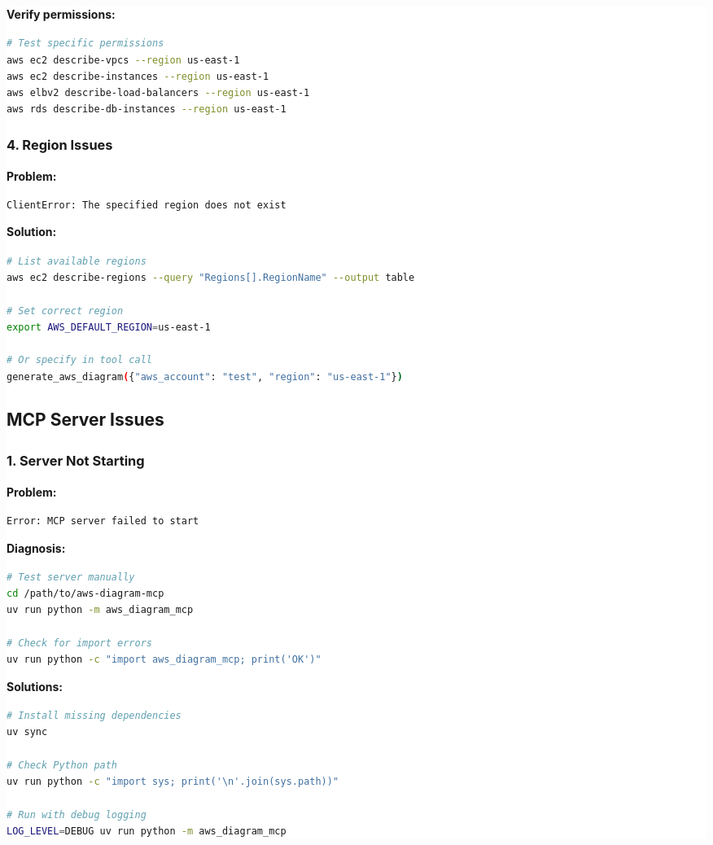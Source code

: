 **Verify permissions:**
```bash
# Test specific permissions
aws ec2 describe-vpcs --region us-east-1
aws ec2 describe-instances --region us-east-1
aws elbv2 describe-load-balancers --region us-east-1
aws rds describe-db-instances --region us-east-1
```

### 4. Region Issues

**Problem:**
```
ClientError: The specified region does not exist
```

**Solution:**
```bash
# List available regions
aws ec2 describe-regions --query "Regions[].RegionName" --output table

# Set correct region
export AWS_DEFAULT_REGION=us-east-1

# Or specify in tool call
generate_aws_diagram({"aws_account": "test", "region": "us-east-1"})
```

## MCP Server Issues

### 1. Server Not Starting

**Problem:**
```
Error: MCP server failed to start
```

**Diagnosis:**
```bash
# Test server manually
cd /path/to/aws-diagram-mcp
uv run python -m aws_diagram_mcp

# Check for import errors
uv run python -c "import aws_diagram_mcp; print('OK')"
```

**Solutions:**
```bash
# Install missing dependencies
uv sync

# Check Python path
uv run python -c "import sys; print('\n'.join(sys.path))"

# Run with debug logging
LOG_LEVEL=DEBUG uv run python -m aws_diagram_mcp
```
